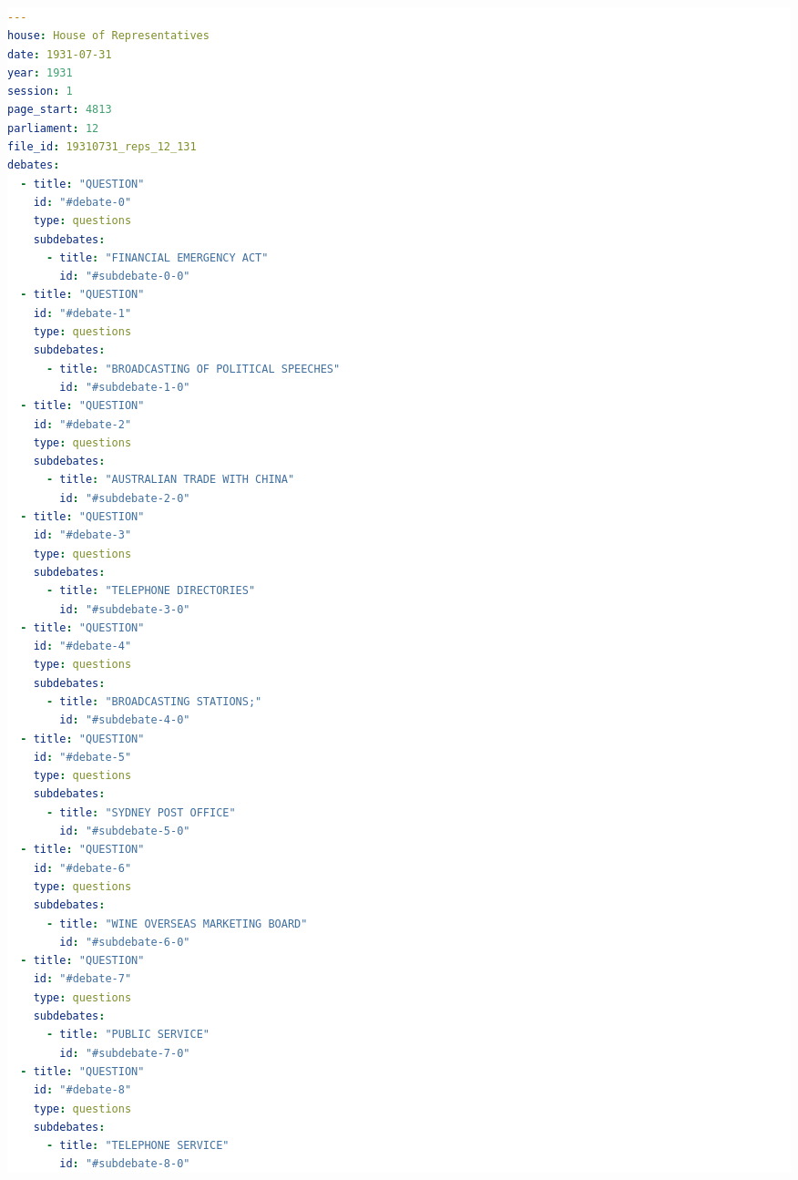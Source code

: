```yaml
---
house: House of Representatives
date: 1931-07-31
year: 1931
session: 1
page_start: 4813
parliament: 12
file_id: 19310731_reps_12_131
debates:
  - title: "QUESTION"
    id: "#debate-0"
    type: questions
    subdebates:
      - title: "FINANCIAL EMERGENCY ACT"
        id: "#subdebate-0-0"
  - title: "QUESTION"
    id: "#debate-1"
    type: questions
    subdebates:
      - title: "BROADCASTING OF POLITICAL SPEECHES"
        id: "#subdebate-1-0"
  - title: "QUESTION"
    id: "#debate-2"
    type: questions
    subdebates:
      - title: "AUSTRALIAN TRADE WITH CHINA"
        id: "#subdebate-2-0"
  - title: "QUESTION"
    id: "#debate-3"
    type: questions
    subdebates:
      - title: "TELEPHONE DIRECTORIES"
        id: "#subdebate-3-0"
  - title: "QUESTION"
    id: "#debate-4"
    type: questions
    subdebates:
      - title: "BROADCASTING STATIONS;"
        id: "#subdebate-4-0"
  - title: "QUESTION"
    id: "#debate-5"
    type: questions
    subdebates:
      - title: "SYDNEY POST OFFICE"
        id: "#subdebate-5-0"
  - title: "QUESTION"
    id: "#debate-6"
    type: questions
    subdebates:
      - title: "WINE OVERSEAS MARKETING BOARD"
        id: "#subdebate-6-0"
  - title: "QUESTION"
    id: "#debate-7"
    type: questions
    subdebates:
      - title: "PUBLIC SERVICE"
        id: "#subdebate-7-0"
  - title: "QUESTION"
    id: "#debate-8"
    type: questions
    subdebates:
      - title: "TELEPHONE SERVICE"
        id: "#subdebate-8-0"
```